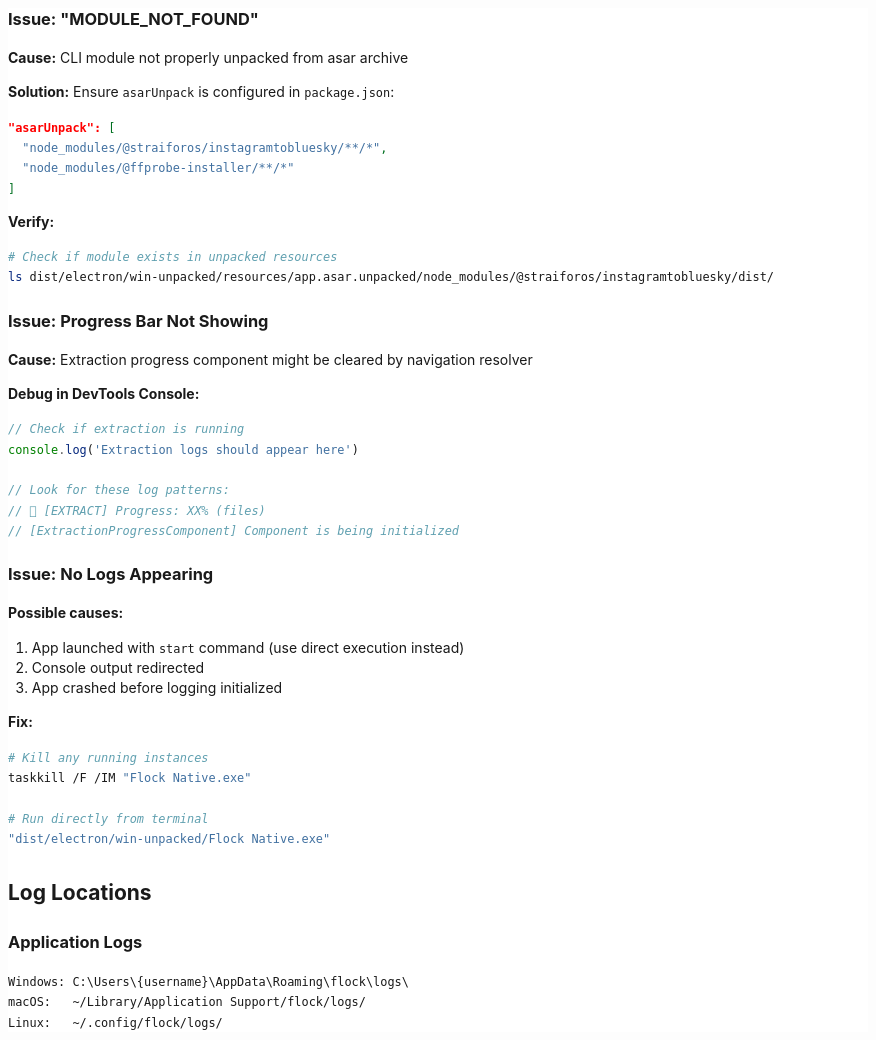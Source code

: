 ### Issue: "MODULE_NOT_FOUND" 
**Cause:** CLI module not properly unpacked from asar archive

**Solution:** Ensure `asarUnpack` is configured in `package.json`:
```json
"asarUnpack": [
  "node_modules/@straiforos/instagramtobluesky/**/*",
  "node_modules/@ffprobe-installer/**/*"
]
```

**Verify:**
```bash
# Check if module exists in unpacked resources
ls dist/electron/win-unpacked/resources/app.asar.unpacked/node_modules/@straiforos/instagramtobluesky/dist/
```

### Issue: Progress Bar Not Showing
**Cause:** Extraction progress component might be cleared by navigation resolver

**Debug in DevTools Console:**
```javascript
// Check if extraction is running
console.log('Extraction logs should appear here')

// Look for these log patterns:
// 🦅 [EXTRACT] Progress: XX% (files)
// [ExtractionProgressComponent] Component is being initialized
```

### Issue: No Logs Appearing
**Possible causes:**
1. App launched with `start` command (use direct execution instead)
2. Console output redirected
3. App crashed before logging initialized

**Fix:**
```bash
# Kill any running instances
taskkill /F /IM "Flock Native.exe"

# Run directly from terminal
"dist/electron/win-unpacked/Flock Native.exe"
```

## Log Locations

### Application Logs
```
Windows: C:\Users\{username}\AppData\Roaming\flock\logs\
macOS:   ~/Library/Application Support/flock/logs/
Linux:   ~/.config/flock/logs/
```
